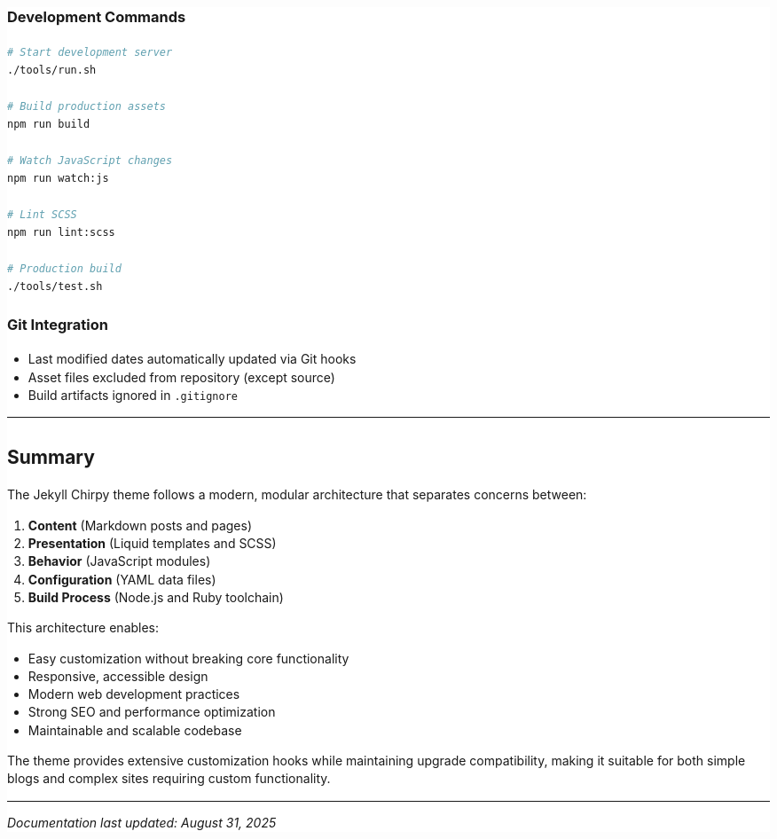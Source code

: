 ### Development Commands

```bash
# Start development server
./tools/run.sh

# Build production assets
npm run build

# Watch JavaScript changes
npm run watch:js

# Lint SCSS
npm run lint:scss

# Production build
./tools/test.sh
```

### Git Integration

- Last modified dates automatically updated via Git hooks
- Asset files excluded from repository (except source)
- Build artifacts ignored in `.gitignore`

---

## Summary

The Jekyll Chirpy theme follows a modern, modular architecture that separates concerns between:

1. **Content** (Markdown posts and pages)
2. **Presentation** (Liquid templates and SCSS)
3. **Behavior** (JavaScript modules)
4. **Configuration** (YAML data files)
5. **Build Process** (Node.js and Ruby toolchain)

This architecture enables:
- Easy customization without breaking core functionality
- Responsive, accessible design
- Modern web development practices
- Strong SEO and performance optimization
- Maintainable and scalable codebase

The theme provides extensive customization hooks while maintaining upgrade compatibility, making it suitable for both simple blogs and complex sites requiring custom functionality.

---

*Documentation last updated: August 31, 2025*

